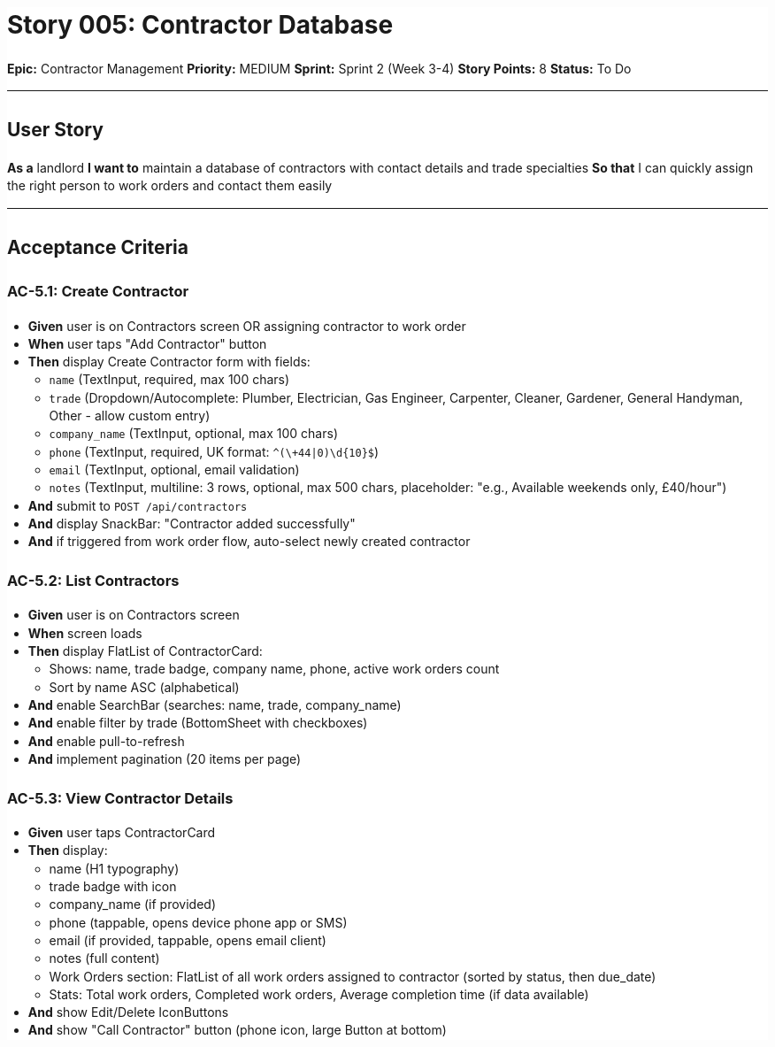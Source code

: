 # Story 005: Contractor Database

**Epic:** Contractor Management
**Priority:** MEDIUM
**Sprint:** Sprint 2 (Week 3-4)
**Story Points:** 8
**Status:** To Do

---

## User Story

**As a** landlord
**I want to** maintain a database of contractors with contact details and trade specialties
**So that** I can quickly assign the right person to work orders and contact them easily

---

## Acceptance Criteria

### AC-5.1: Create Contractor
- **Given** user is on Contractors screen OR assigning contractor to work order
- **When** user taps "Add Contractor" button
- **Then** display Create Contractor form with fields:
  - `name` (TextInput, required, max 100 chars)
  - `trade` (Dropdown/Autocomplete: Plumber, Electrician, Gas Engineer, Carpenter, Cleaner, Gardener, General Handyman, Other - allow custom entry)
  - `company_name` (TextInput, optional, max 100 chars)
  - `phone` (TextInput, required, UK format: `^(\+44|0)\d{10}$`)
  - `email` (TextInput, optional, email validation)
  - `notes` (TextInput, multiline: 3 rows, optional, max 500 chars, placeholder: "e.g., Available weekends only, £40/hour")
- **And** submit to `POST /api/contractors`
- **And** display SnackBar: "Contractor added successfully"
- **And** if triggered from work order flow, auto-select newly created contractor

### AC-5.2: List Contractors
- **Given** user is on Contractors screen
- **When** screen loads
- **Then** display FlatList of ContractorCard:
  - Shows: name, trade badge, company name, phone, active work orders count
  - Sort by name ASC (alphabetical)
- **And** enable SearchBar (searches: name, trade, company_name)
- **And** enable filter by trade (BottomSheet with checkboxes)
- **And** enable pull-to-refresh
- **And** implement pagination (20 items per page)

### AC-5.3: View Contractor Details
- **Given** user taps ContractorCard
- **Then** display:
  - name (H1 typography)
  - trade badge with icon
  - company_name (if provided)
  - phone (tappable, opens device phone app or SMS)
  - email (if provided, tappable, opens email client)
  - notes (full content)
  - Work Orders section: FlatList of all work orders assigned to contractor (sorted by status, then due_date)
  - Stats: Total work orders, Completed work orders, Average completion time (if data available)
- **And** show Edit/Delete IconButtons
- **And** show "Call Contractor" button (phone icon, large Button at bottom)